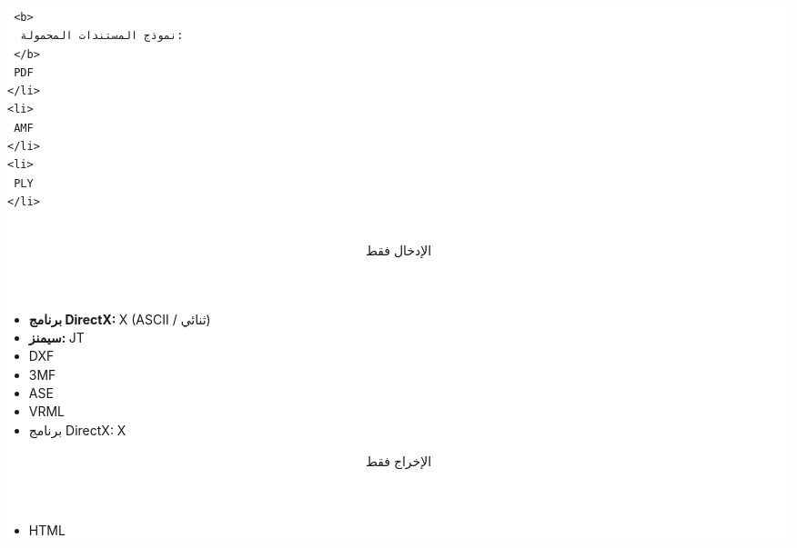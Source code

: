      <b>
      نموذج المستندات المحمولة:
     </b>
     PDF
    </li>
    <li>
     AMF
    </li>
    <li>
     PLY
    </li>
   </ul>
  </div>
  
  <div class="d1-col d1-right">
   <br/>
   <header>
    <i class="fa fa-long-arrow-down">
    </i>
    الإدخال فقط
   </header>
   <ul>
    <li>
     <b>
      برنامج DirectX:
     </b>
     X (ASCII / ثنائي)
    </li>
    <li>
     <b>
      سيمنز:
     </b>
     JT
    </li>
    <li>
     DXF
    </li>
    <li>
     3MF
    </li>
    <li>
     ASE
    </li>
    <li>
     VRML
    </li>
    <li>
     برنامج DirectX: X
    </li>
   </ul>
   <header>
    <i class="fa fa-mail-forward">
    </i>
    الإخراج فقط
   </header>
   <ul>
    <li>
     HTML
    </li>
   </ul>
  </div>
  
